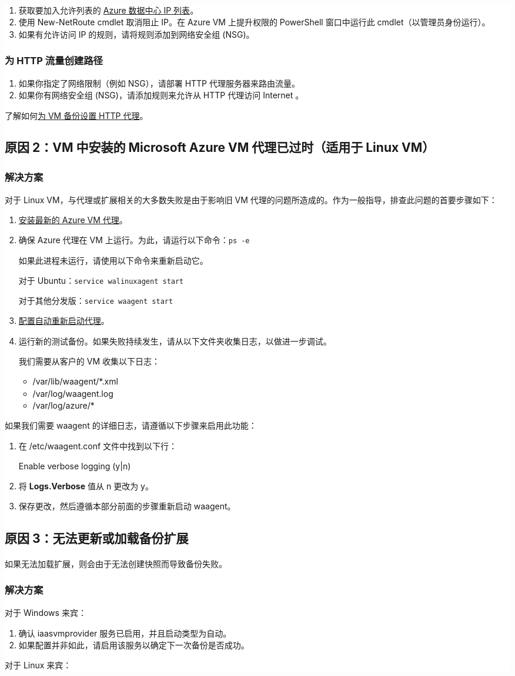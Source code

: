 1. 获取要加入允许列表的 [Azure 数据中心 IP 列表](https://www.microsoft.com/download/details.aspx?id=41653)。
2. 使用 New-NetRoute cmdlet 取消阻止 IP。在 Azure VM 上提升权限的 PowerShell 窗口中运行此 cmdlet（以管理员身份运行）。
3. 如果有允许访问 IP 的规则，请将规则添加到网络安全组 (NSG)。

### 为 HTTP 流量创建路径

1. 如果你指定了网络限制（例如 NSG），请部署 HTTP 代理服务器来路由流量。
2. 如果你有网络安全组 (NSG)，请添加规则来允许从 HTTP 代理访问 Internet 。

了解如何[为 VM 备份设置 HTTP 代理](/documentation/articles/backup-azure-vms-prepare#using-an-http-proxy-for-vm-backups/)。

## 原因 2：VM 中安装的 Microsoft Azure VM 代理已过时（适用于 Linux VM）

### 解决方案
对于 Linux VM，与代理或扩展相关的大多数失败是由于影响旧 VM 代理的问题所造成的。作为一般指导，排查此问题的首要步骤如下：

1. [安装最新的 Azure VM 代理](/documentation/articles/virtual-machines-linux-update-agent/)。
2. 确保 Azure 代理在 VM 上运行。为此，请运行以下命令：`ps -e`

    如果此进程未运行，请使用以下命令来重新启动它。

    对于 Ubuntu：`service walinuxagent start`

    对于其他分发版：`service waagent start`


3. [配置自动重新启动代理](https://github.com/Azure/WALinuxAgent/wiki/Known-Issues#mitigate_agent_crash)。

4. 运行新的测试备份。如果失败持续发生，请从以下文件夹收集日志，以做进一步调试。

    我们需要从客户的 VM 收集以下日志：

    - /var/lib/waagent/*.xml
    - /var/log/waagent.log
    - /var/log/azure/*

如果我们需要 waagent 的详细日志，请遵循以下步骤来启用此功能：

1. 在 /etc/waagent.conf 文件中找到以下行：

    Enable verbose logging (y|n)

2. 将 **Logs.Verbose** 值从 n 更改为 y。
3. 保存更改，然后遵循本部分前面的步骤重新启动 waagent。

## 原因 3：无法更新或加载备份扩展
如果无法加载扩展，则会由于无法创建快照而导致备份失败。

### 解决方案
对于 Windows 来宾：

1. 确认 iaasvmprovider 服务已启用，并且启动类型为自动。
2. 如果配置并非如此，请启用该服务以确定下一次备份是否成功。

对于 Linux 来宾：
